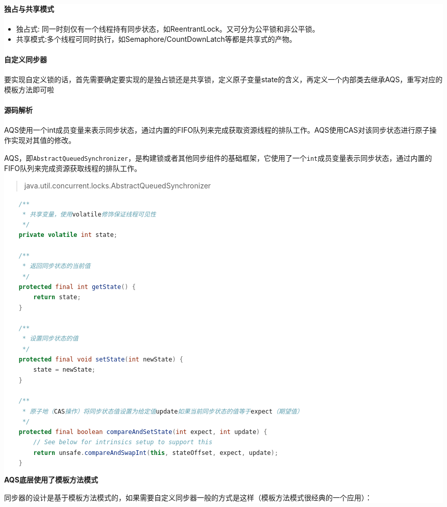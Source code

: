 #### 独占与共享模式

- 独占式: 同一时刻仅有一个线程持有同步状态，如ReentrantLock。又可分为公平锁和非公平锁。
- 共享模式:多个线程可同时执行，如Semaphore/CountDownLatch等都是共享式的产物。



#### 自定义同步器

要实现自定义锁的话，首先需要确定要实现的是独占锁还是共享锁，定义原子变量state的含义，再定义一个内部类去继承AQS，重写对应的模板方法即可啦



#### 源码解析

AQS使用一个int成员变量来表示同步状态，通过内置的FIFO队列来完成获取资源线程的排队工作。AQS使用CAS对该同步状态进行原子操作实现对其值的修改。

AQS，即`AbstractQueuedSynchronizer`，是构建锁或者其他同步组件的基础框架，它使用了一个`int`成员变量表示同步状态，通过内置的FIFO队列来完成资源获取线程的排队工作。



> java.util.concurrent.locks.AbstractQueuedSynchronizer

```java
    /**
     * 共享变量，使用volatile修饰保证线程可见性
     */
    private volatile int state;

    /**
     * 返回同步状态的当前值
     */
    protected final int getState() {
        return state;
    }

    /**
     * 设置同步状态的值
     */
    protected final void setState(int newState) {
        state = newState;
    }

    /**
     * 原子地（CAS操作）将同步状态值设置为给定值update如果当前同步状态的值等于expect（期望值）
     */
    protected final boolean compareAndSetState(int expect, int update) {
        // See below for intrinsics setup to support this
        return unsafe.compareAndSwapInt(this, stateOffset, expect, update);
    }
```



**AQS底层使用了模板方法模式**

同步器的设计是基于模板方法模式的，如果需要自定义同步器一般的方式是这样（模板方法模式很经典的一个应用）：
